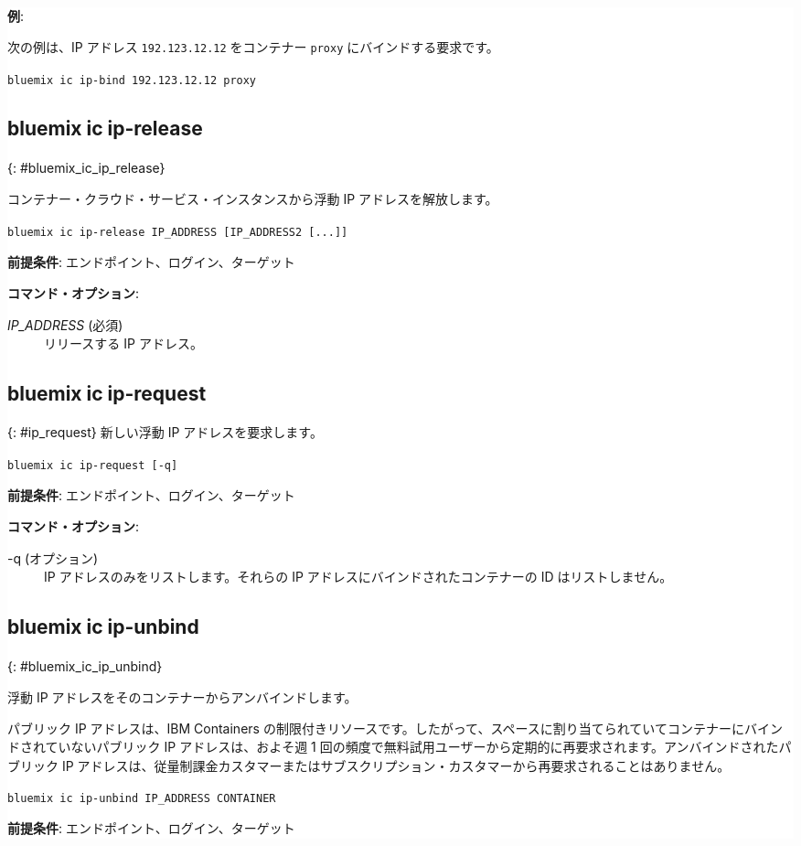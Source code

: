 <strong>例</strong>:

次の例は、IP アドレス `192.123.12.12` をコンテナー `proxy` にバインドする要求です。

```
bluemix ic ip-bind 192.123.12.12 proxy
```


## bluemix ic ip-release
{: #bluemix_ic_ip_release}

コンテナー・クラウド・サービス・インスタンスから浮動 IP アドレスを解放します。

```
bluemix ic ip-release IP_ADDRESS [IP_ADDRESS2 [...]]
```

<strong>前提条件</strong>: エンドポイント、ログイン、ターゲット

<strong>コマンド・オプション</strong>:

   <dl>
   <dt><i>IP_ADDRESS</i> (必須)</dt>
   <dd>リリースする IP アドレス。</dd>
   </dl>


## bluemix ic ip-request
{: #ip_request}
新しい浮動 IP アドレスを要求します。

```
bluemix ic ip-request [-q]
```

<strong>前提条件</strong>: エンドポイント、ログイン、ターゲット

<strong>コマンド・オプション</strong>:

   <dl>
   <dt>-q (オプション)</dt>
   <dd>IP アドレスのみをリストします。それらの IP アドレスにバインドされたコンテナーの ID はリストしません。</dd>
   </dl>


## bluemix ic ip-unbind
{: #bluemix_ic_ip_unbind}

浮動 IP アドレスをそのコンテナーからアンバインドします。

パブリック IP アドレスは、IBM Containers の制限付きリソースです。したがって、スペースに割り当てられていてコンテナーにバインドされていないパブリック IP アドレスは、およそ週 1 回の頻度で無料試用ユーザーから定期的に再要求されます。アンバインドされたパブリック IP アドレスは、従量制課金カスタマーまたはサブスクリプション・カスタマーから再要求されることはありません。

```
bluemix ic ip-unbind IP_ADDRESS CONTAINER
```

<strong>前提条件</strong>: エンドポイント、ログイン、ターゲット
